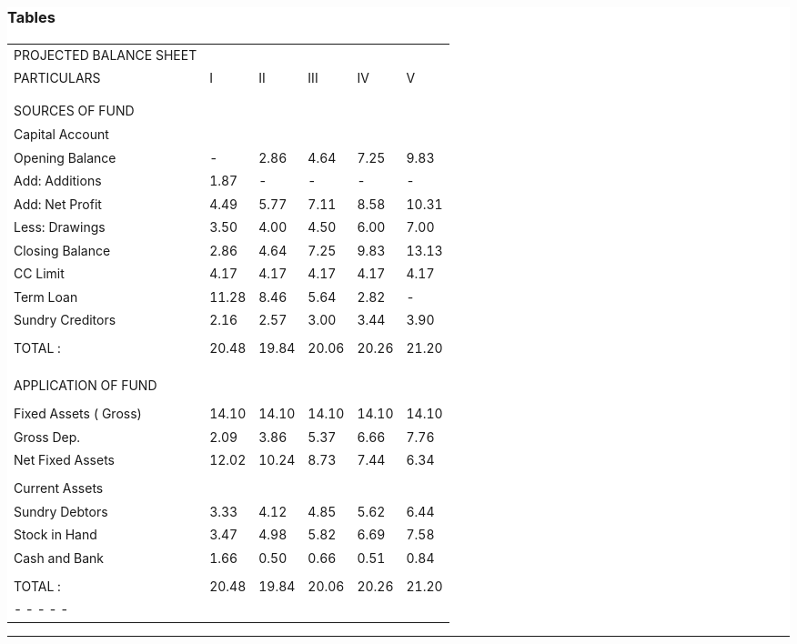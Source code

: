 ### Tables

|  |  |  |  |  |  |
|---|---|---|---|---|---|
| PROJECTED BALANCE SHEET |  |  |  |  |  |
| PARTICULARS | I | II | III | IV | V |
|  |  |  |  |  |  |
|  |  |  |  |  |  |
| SOURCES OF FUND |  |  |  |  |  |
| Capital Account |  |  |  |  |  |
| Opening Balance | - | 2.86 | 4.64 | 7.25 | 9.83 |
| Add: Additions | 1.87 | - | - | - | - |
| Add: Net Profit | 4.49 | 5.77 | 7.11 | 8.58 | 10.31 |
| Less: Drawings | 3.50 | 4.00 | 4.50 | 6.00 | 7.00 |
| Closing Balance | 2.86 | 4.64 | 7.25 | 9.83 | 13.13 |
| CC Limit | 4.17 | 4.17 | 4.17 | 4.17 | 4.17 |
| Term Loan | 11.28 | 8.46 | 5.64 | 2.82 | - |
| Sundry Creditors | 2.16 | 2.57 | 3.00 | 3.44 | 3.90 |
|  |  |  |  |  |  |
| TOTAL : | 20.48 | 19.84 | 20.06 | 20.26 | 21.20 |
|  |  |  |  |  |  |
|  |  |  |  |  |  |
|  |  |  |  |  |  |
| APPLICATION OF FUND |  |  |  |  |  |
|  |  |  |  |  |  |
| Fixed Assets ( Gross) | 14.10 | 14.10 | 14.10 | 14.10 | 14.10 |
| Gross Dep. | 2.09 | 3.86 | 5.37 | 6.66 | 7.76 |
| Net Fixed Assets | 12.02 | 10.24 | 8.73 | 7.44 | 6.34 |
|  |  |  |  |  |  |
| Current Assets |  |  |  |  |  |
| Sundry Debtors | 3.33 | 4.12 | 4.85 | 5.62 | 6.44 |
| Stock in Hand | 3.47 | 4.98 | 5.82 | 6.69 | 7.58 |
| Cash and Bank | 1.66 | 0.50 | 0.66 | 0.51 | 0.84 |
|  |  |  |  |  |  |
| TOTAL : | 20.48 | 19.84 | 20.06 | 20.26 | 21.20 |
| - - - - - |  |  |  |  |  |

---